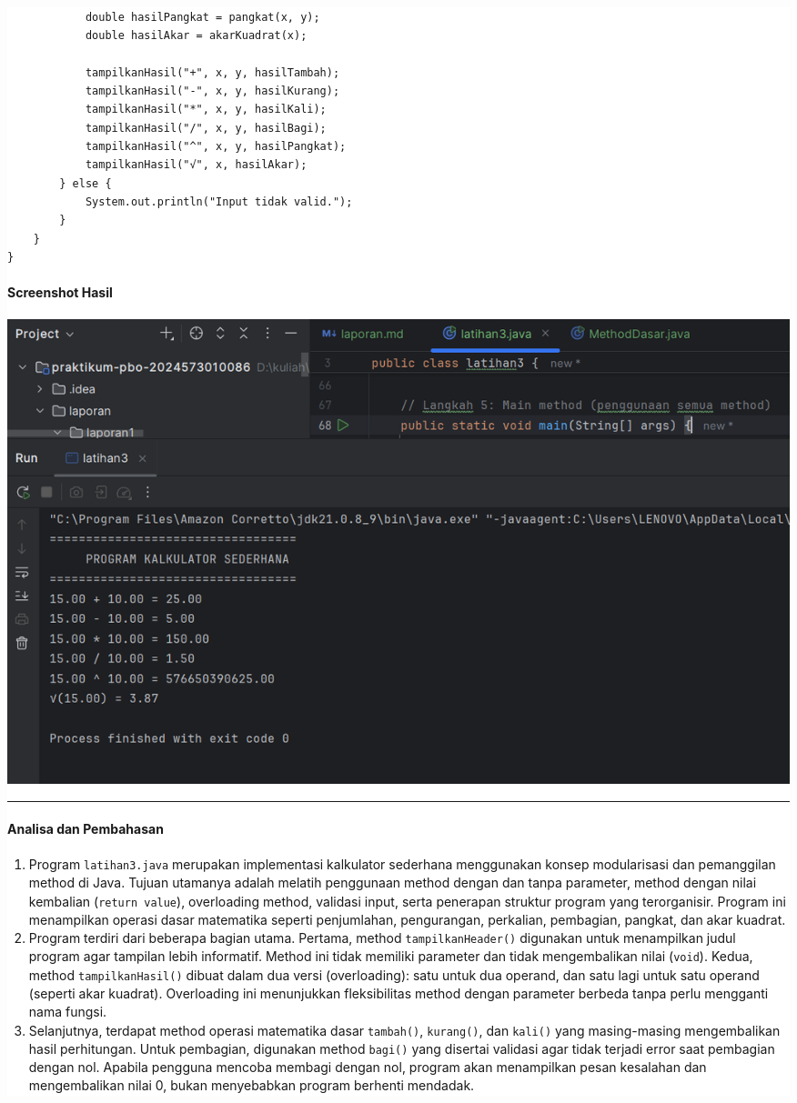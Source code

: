 ```
            double hasilPangkat = pangkat(x, y);
            double hasilAkar = akarKuadrat(x);

            tampilkanHasil("+", x, y, hasilTambah);
            tampilkanHasil("-", x, y, hasilKurang);
            tampilkanHasil("*", x, y, hasilKali);
            tampilkanHasil("/", x, y, hasilBagi);
            tampilkanHasil("^", x, y, hasilPangkat);
            tampilkanHasil("√", x, hasilAkar);
        } else {
            System.out.println("Input tidak valid.");
        }
    }
}
```

#### Screenshot Hasil
![Percabangan Demo](gambar/tugas3.png)

---

#### Analisa dan Pembahasan

1. Program `latihan3.java` merupakan implementasi kalkulator sederhana menggunakan konsep modularisasi dan pemanggilan method di Java. Tujuan utamanya adalah melatih penggunaan method dengan dan tanpa parameter, method dengan nilai kembalian (`return value`), overloading method, validasi input, serta penerapan struktur program yang terorganisir. Program ini menampilkan operasi dasar matematika seperti penjumlahan, pengurangan, perkalian, pembagian, pangkat, dan akar kuadrat.
2. Program terdiri dari beberapa bagian utama. Pertama, method `tampilkanHeader()` digunakan untuk menampilkan judul program agar tampilan lebih informatif. Method ini tidak memiliki parameter dan tidak mengembalikan nilai (`void`). Kedua, method `tampilkanHasil()` dibuat dalam dua versi (overloading): satu untuk dua operand, dan satu lagi untuk satu operand (seperti akar kuadrat). Overloading ini menunjukkan fleksibilitas method dengan parameter berbeda tanpa perlu mengganti nama fungsi.
3. Selanjutnya, terdapat method operasi matematika dasar `tambah()`, `kurang()`, dan `kali()` yang masing-masing mengembalikan hasil perhitungan. Untuk pembagian, digunakan method `bagi()` yang disertai validasi agar tidak terjadi error saat pembagian dengan nol. Apabila pengguna mencoba membagi dengan nol, program akan menampilkan pesan kesalahan dan mengembalikan nilai 0, bukan menyebabkan program berhenti mendadak.